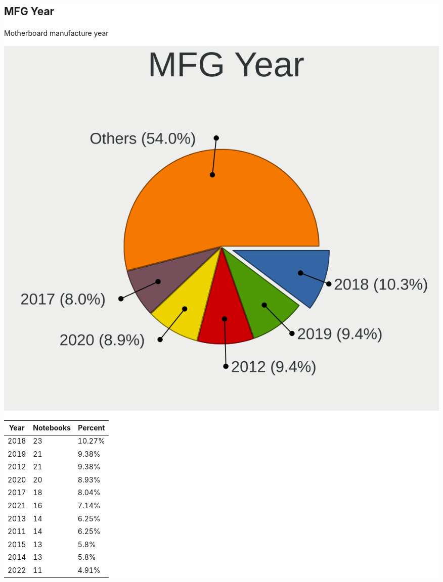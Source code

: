 MFG Year
--------

Motherboard manufacture year

![MFG Year](./images/pie_chart/node_year.svg)


| Year | Notebooks | Percent |
|------|-----------|---------|
| 2018 | 23        | 10.27%  |
| 2019 | 21        | 9.38%   |
| 2012 | 21        | 9.38%   |
| 2020 | 20        | 8.93%   |
| 2017 | 18        | 8.04%   |
| 2021 | 16        | 7.14%   |
| 2013 | 14        | 6.25%   |
| 2011 | 14        | 6.25%   |
| 2015 | 13        | 5.8%    |
| 2014 | 13        | 5.8%    |
| 2022 | 11        | 4.91%   |